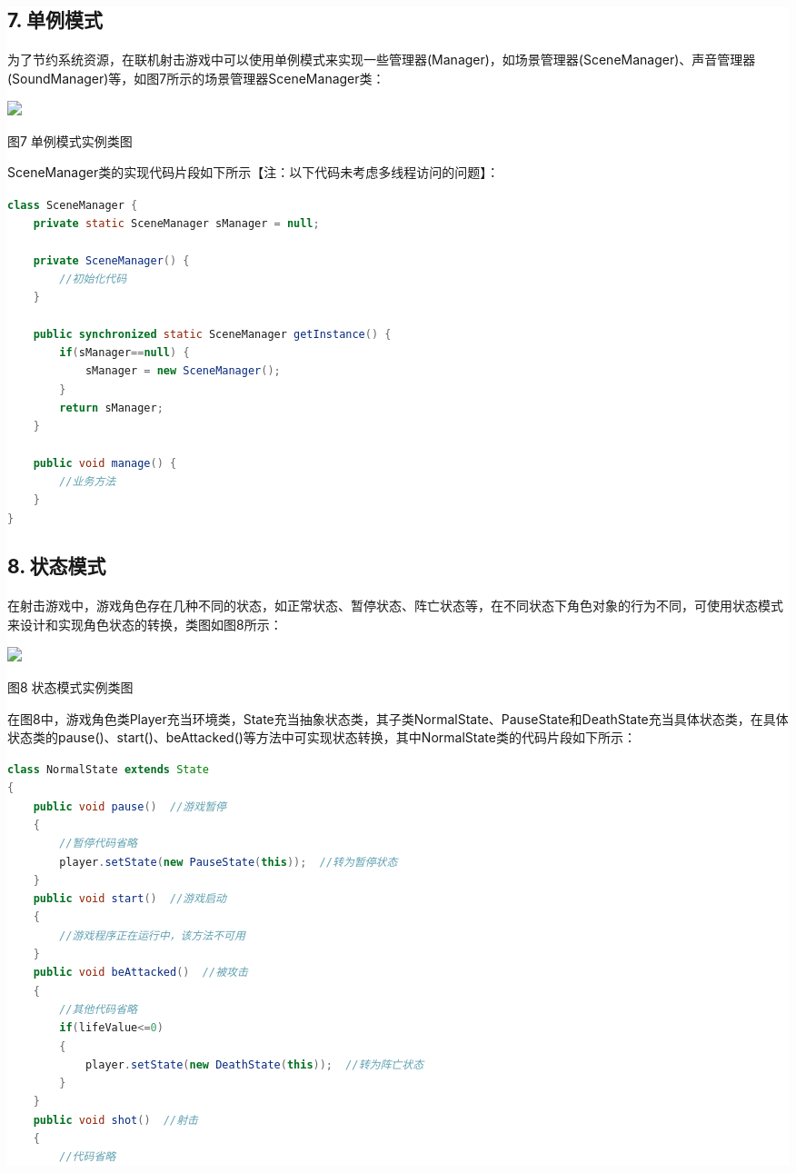 ## 7. 单例模式

为了节约系统资源，在联机射击游戏中可以使用单例模式来实现一些管理器(Manager)，如场景管理器(SceneManager)、声音管理器(SoundManager)等，如图7所示的场景管理器SceneManager类：

![](http://img.my.csdn.net/uploads/201212/06/1354723530_2433.jpg)

图7 单例模式实例类图

SceneManager类的实现代码片段如下所示【注：以下代码未考虑多线程访问的问题】：

```java
class SceneManager {  
    private static SceneManager sManager = null;  
  
    private SceneManager() {  
        //初始化代码  
    }  
  
    public synchronized static SceneManager getInstance() {  
        if(sManager==null) {  
            sManager = new SceneManager();  
        }  
        return sManager;  
    }  
  
    public void manage() {  
        //业务方法  
    }  
}  
```

## 8. 状态模式

在射击游戏中，游戏角色存在几种不同的状态，如正常状态、暂停状态、阵亡状态等，在不同状态下角色对象的行为不同，可使用状态模式来设计和实现角色状态的转换，类图如图8所示：

![](http://img.my.csdn.net/uploads/201212/06/1354723562_1798.jpg)

图8 状态模式实例类图

在图8中，游戏角色类Player充当环境类，State充当抽象状态类，其子类NormalState、PauseState和DeathState充当具体状态类，在具体状态类的pause()、start()、beAttacked()等方法中可实现状态转换，其中NormalState类的代码片段如下所示：

```java
class NormalState extends State  
{  
    public void pause()  //游戏暂停  
    {  
        //暂停代码省略  
        player.setState(new PauseState(this));  //转为暂停状态  
    }  
    public void start()  //游戏启动  
    {  
        //游戏程序正在运行中，该方法不可用  
    }  
    public void beAttacked()  //被攻击  
    {  
        //其他代码省略  
        if(lifeValue<=0)  
        {  
            player.setState(new DeathState(this));  //转为阵亡状态  
        }  
    }  
    public void shot()  //射击  
    {  
        //代码省略  
```